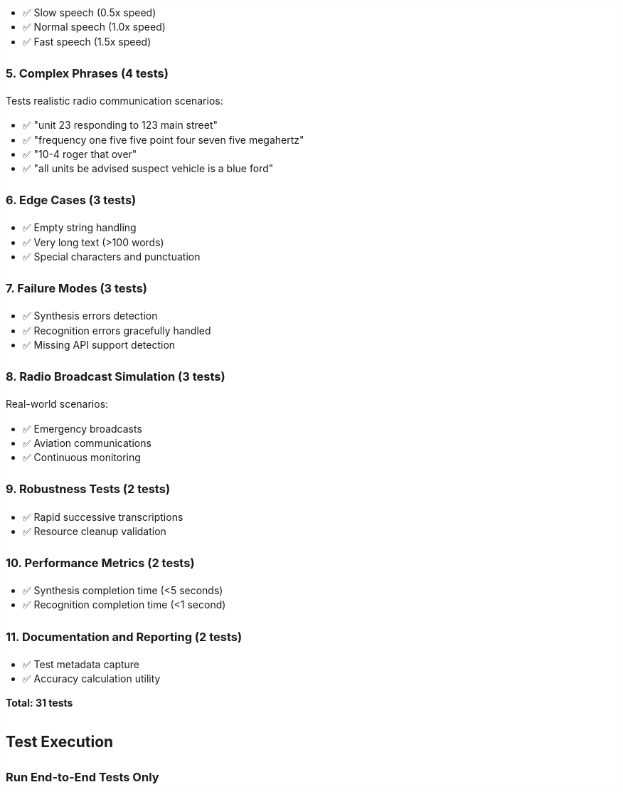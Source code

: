 - ✅ Slow speech (0.5x speed)
- ✅ Normal speech (1.0x speed)
- ✅ Fast speech (1.5x speed)

### 5. Complex Phrases (4 tests)

Tests realistic radio communication scenarios:

- ✅ "unit 23 responding to 123 main street"
- ✅ "frequency one five five point four seven five megahertz"
- ✅ "10-4 roger that over"
- ✅ "all units be advised suspect vehicle is a blue ford"

### 6. Edge Cases (3 tests)

- ✅ Empty string handling
- ✅ Very long text (>100 words)
- ✅ Special characters and punctuation

### 7. Failure Modes (3 tests)

- ✅ Synthesis errors detection
- ✅ Recognition errors gracefully handled
- ✅ Missing API support detection

### 8. Radio Broadcast Simulation (3 tests)

Real-world scenarios:

- ✅ Emergency broadcasts
- ✅ Aviation communications
- ✅ Continuous monitoring

### 9. Robustness Tests (2 tests)

- ✅ Rapid successive transcriptions
- ✅ Resource cleanup validation

### 10. Performance Metrics (2 tests)

- ✅ Synthesis completion time (<5 seconds)
- ✅ Recognition completion time (<1 second)

### 11. Documentation and Reporting (2 tests)

- ✅ Test metadata capture
- ✅ Accuracy calculation utility

**Total: 31 tests**

## Test Execution

### Run End-to-End Tests Only
